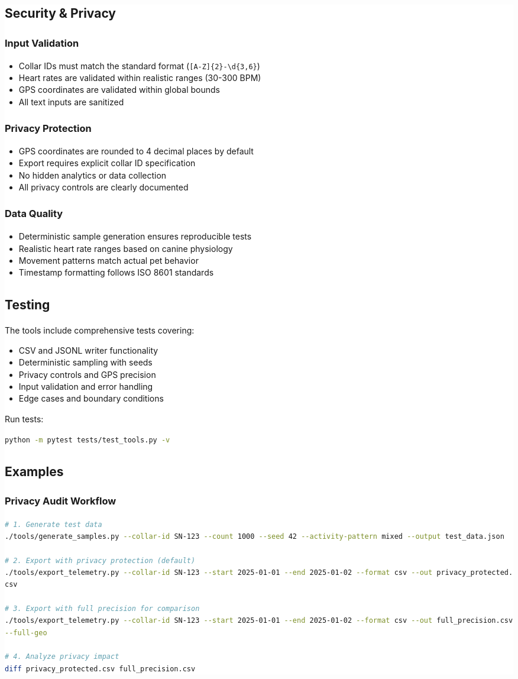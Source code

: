 ## Security & Privacy

### Input Validation
- Collar IDs must match the standard format (`[A-Z]{2}-\d{3,6}`)
- Heart rates are validated within realistic ranges (30-300 BPM)
- GPS coordinates are validated within global bounds
- All text inputs are sanitized

### Privacy Protection
- GPS coordinates are rounded to 4 decimal places by default
- Export requires explicit collar ID specification
- No hidden analytics or data collection
- All privacy controls are clearly documented

### Data Quality
- Deterministic sample generation ensures reproducible tests
- Realistic heart rate ranges based on canine physiology
- Movement patterns match actual pet behavior
- Timestamp formatting follows ISO 8601 standards

## Testing

The tools include comprehensive tests covering:
- CSV and JSONL writer functionality
- Deterministic sampling with seeds
- Privacy controls and GPS precision
- Input validation and error handling
- Edge cases and boundary conditions

Run tests:
```bash
python -m pytest tests/test_tools.py -v
```

## Examples

### Privacy Audit Workflow
```bash
# 1. Generate test data
./tools/generate_samples.py --collar-id SN-123 --count 1000 --seed 42 --activity-pattern mixed --output test_data.json

# 2. Export with privacy protection (default)
./tools/export_telemetry.py --collar-id SN-123 --start 2025-01-01 --end 2025-01-02 --format csv --out privacy_protected.csv

# 3. Export with full precision for comparison
./tools/export_telemetry.py --collar-id SN-123 --start 2025-01-01 --end 2025-01-02 --format csv --out full_precision.csv --full-geo

# 4. Analyze privacy impact
diff privacy_protected.csv full_precision.csv
```
